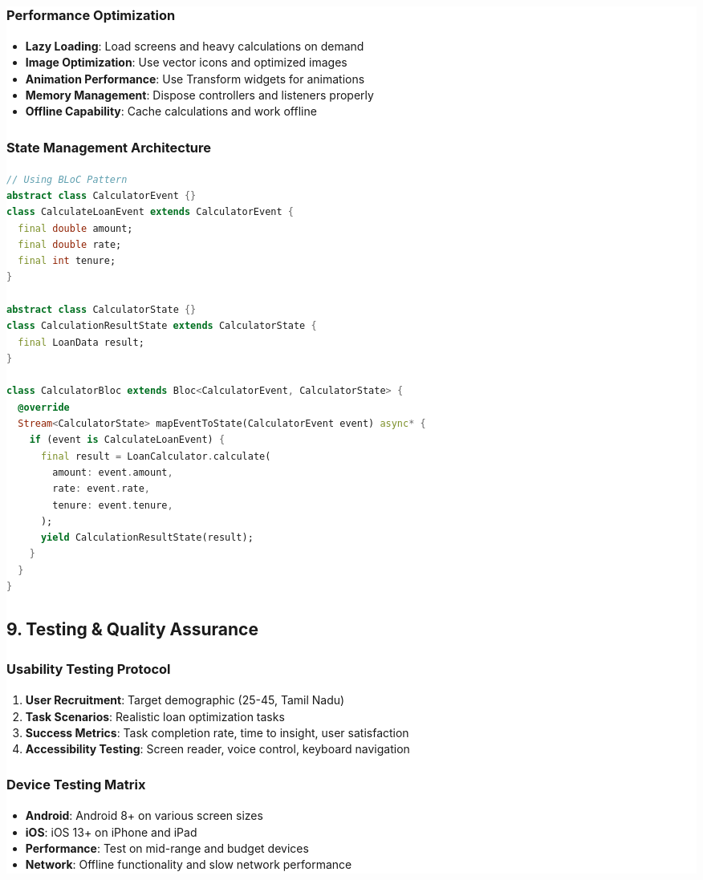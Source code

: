 ### Performance Optimization
- **Lazy Loading**: Load screens and heavy calculations on demand
- **Image Optimization**: Use vector icons and optimized images
- **Animation Performance**: Use Transform widgets for animations
- **Memory Management**: Dispose controllers and listeners properly
- **Offline Capability**: Cache calculations and work offline

### State Management Architecture
```dart
// Using BLoC Pattern
abstract class CalculatorEvent {}
class CalculateLoanEvent extends CalculatorEvent {
  final double amount;
  final double rate;
  final int tenure;
}

abstract class CalculatorState {}
class CalculationResultState extends CalculatorState {
  final LoanData result;
}

class CalculatorBloc extends Bloc<CalculatorEvent, CalculatorState> {
  @override
  Stream<CalculatorState> mapEventToState(CalculatorEvent event) async* {
    if (event is CalculateLoanEvent) {
      final result = LoanCalculator.calculate(
        amount: event.amount,
        rate: event.rate,
        tenure: event.tenure,
      );
      yield CalculationResultState(result);
    }
  }
}
```

## 9. Testing & Quality Assurance

### Usability Testing Protocol
1. **User Recruitment**: Target demographic (25-45, Tamil Nadu)
2. **Task Scenarios**: Realistic loan optimization tasks
3. **Success Metrics**: Task completion rate, time to insight, user satisfaction
4. **Accessibility Testing**: Screen reader, voice control, keyboard navigation

### Device Testing Matrix
- **Android**: Android 8+ on various screen sizes
- **iOS**: iOS 13+ on iPhone and iPad
- **Performance**: Test on mid-range and budget devices
- **Network**: Offline functionality and slow network performance
